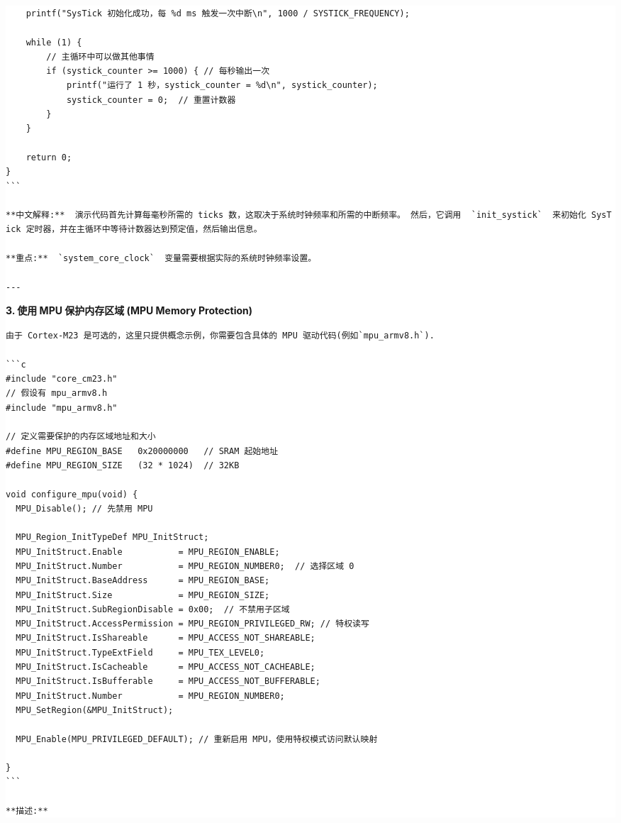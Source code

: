         printf("SysTick 初始化成功，每 %d ms 触发一次中断\n", 1000 / SYSTICK_FREQUENCY);

        while (1) {
            // 主循环中可以做其他事情
            if (systick_counter >= 1000) { // 每秒输出一次
                printf("运行了 1 秒，systick_counter = %d\n", systick_counter);
                systick_counter = 0;  // 重置计数器
            }
        }

        return 0;
    }
    ```

    **中文解释:**  演示代码首先计算每毫秒所需的 ticks 数，这取决于系统时钟频率和所需的中断频率。 然后，它调用  `init_systick`  来初始化 SysTick 定时器，并在主循环中等待计数器达到预定值，然后输出信息。

    **重点:**  `system_core_clock`  变量需要根据实际的系统时钟频率设置。

    ---

**3. 使用 MPU 保护内存区域 (MPU Memory Protection)**

    由于 Cortex-M23 是可选的，这里只提供概念示例，你需要包含具体的 MPU 驱动代码(例如`mpu_armv8.h`).

    ```c
    #include "core_cm23.h"
    // 假设有 mpu_armv8.h
    #include "mpu_armv8.h"

    // 定义需要保护的内存区域地址和大小
    #define MPU_REGION_BASE   0x20000000   // SRAM 起始地址
    #define MPU_REGION_SIZE   (32 * 1024)  // 32KB

    void configure_mpu(void) {
      MPU_Disable(); // 先禁用 MPU

      MPU_Region_InitTypeDef MPU_InitStruct;
      MPU_InitStruct.Enable           = MPU_REGION_ENABLE;
      MPU_InitStruct.Number           = MPU_REGION_NUMBER0;  // 选择区域 0
      MPU_InitStruct.BaseAddress      = MPU_REGION_BASE;
      MPU_InitStruct.Size             = MPU_REGION_SIZE;
      MPU_InitStruct.SubRegionDisable = 0x00;  // 不禁用子区域
      MPU_InitStruct.AccessPermission = MPU_REGION_PRIVILEGED_RW; // 特权读写
      MPU_InitStruct.IsShareable      = MPU_ACCESS_NOT_SHAREABLE;
      MPU_InitStruct.TypeExtField     = MPU_TEX_LEVEL0;
      MPU_InitStruct.IsCacheable      = MPU_ACCESS_NOT_CACHEABLE;
      MPU_InitStruct.IsBufferable     = MPU_ACCESS_NOT_BUFFERABLE;
      MPU_InitStruct.Number           = MPU_REGION_NUMBER0;
      MPU_SetRegion(&MPU_InitStruct);

      MPU_Enable(MPU_PRIVILEGED_DEFAULT); // 重新启用 MPU，使用特权模式访问默认映射

    }
    ```

    **描述:**
